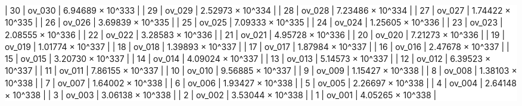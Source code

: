 | 30 | ov_030 | 6.94689 × 10^333 |
| 29 | ov_029 | 2.52973 × 10^334 |
| 28 | ov_028 | 7.23486 × 10^334 |
| 27 | ov_027 | 1.74422 × 10^335 |
| 26 | ov_026 | 3.69839 × 10^335 |
| 25 | ov_025 | 7.09333 × 10^335 |
| 24 | ov_024 | 1.25605 × 10^336 |
| 23 | ov_023 | 2.08555 × 10^336 |
| 22 | ov_022 | 3.28583 × 10^336 |
| 21 | ov_021 | 4.95728 × 10^336 |
| 20 | ov_020 | 7.21273 × 10^336 |
| 19 | ov_019 | 1.01774 × 10^337 |
| 18 | ov_018 | 1.39893 × 10^337 |
| 17 | ov_017 | 1.87984 × 10^337 |
| 16 | ov_016 | 2.47678 × 10^337 |
| 15 | ov_015 | 3.20730 × 10^337 |
| 14 | ov_014 | 4.09024 × 10^337 |
| 13 | ov_013 | 5.14573 × 10^337 |
| 12 | ov_012 | 6.39523 × 10^337 |
| 11 | ov_011 | 7.86155 × 10^337 |
| 10 | ov_010 | 9.56885 × 10^337 |
| 9 | ov_009 | 1.15427 × 10^338 |
| 8 | ov_008 | 1.38103 × 10^338 |
| 7 | ov_007 | 1.64002 × 10^338 |
| 6 | ov_006 | 1.93427 × 10^338 |
| 5 | ov_005 | 2.26697 × 10^338 |
| 4 | ov_004 | 2.64148 × 10^338 |
| 3 | ov_003 | 3.06138 × 10^338 |
| 2 | ov_002 | 3.53044 × 10^338 |
| 1 | ov_001 | 4.05265 × 10^338 |

